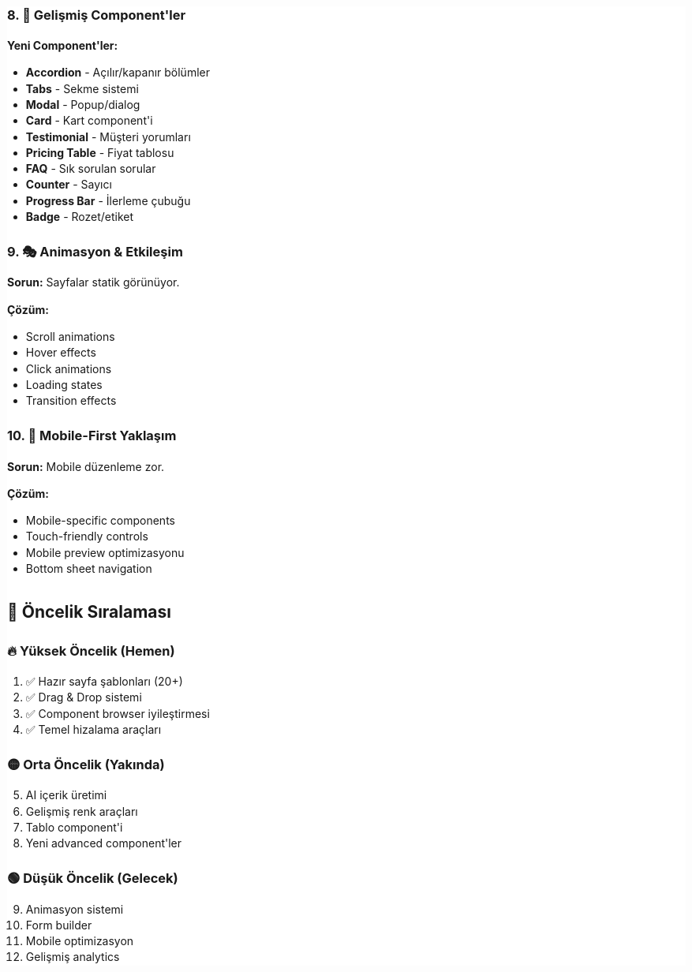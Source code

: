 ### 8. 🎯 Gelişmiş Component'ler

**Yeni Component'ler:**
- **Accordion** - Açılır/kapanır bölümler
- **Tabs** - Sekme sistemi
- **Modal** - Popup/dialog
- **Card** - Kart component'i
- **Testimonial** - Müşteri yorumları
- **Pricing Table** - Fiyat tablosu
- **FAQ** - Sık sorulan sorular
- **Counter** - Sayıcı
- **Progress Bar** - İlerleme çubuğu
- **Badge** - Rozet/etiket

### 9. 🎭 Animasyon & Etkileşim

**Sorun:** Sayfalar statik görünüyor.

**Çözüm:**
- Scroll animations
- Hover effects
- Click animations
- Loading states
- Transition effects

### 10. 📱 Mobile-First Yaklaşım

**Sorun:** Mobile düzenleme zor.

**Çözüm:**
- Mobile-specific components
- Touch-friendly controls
- Mobile preview optimizasyonu
- Bottom sheet navigation

## 🎯 Öncelik Sıralaması

### 🔥 Yüksek Öncelik (Hemen)
1. ✅ Hazır sayfa şablonları (20+)
2. ✅ Drag & Drop sistemi
3. ✅ Component browser iyileştirmesi
4. ✅ Temel hizalama araçları

### 🟡 Orta Öncelik (Yakında)
5. AI içerik üretimi
6. Gelişmiş renk araçları
7. Tablo component'i
8. Yeni advanced component'ler

### 🟢 Düşük Öncelik (Gelecek)
9. Animasyon sistemi
10. Form builder
11. Mobile optimizasyon
12. Gelişmiş analytics
